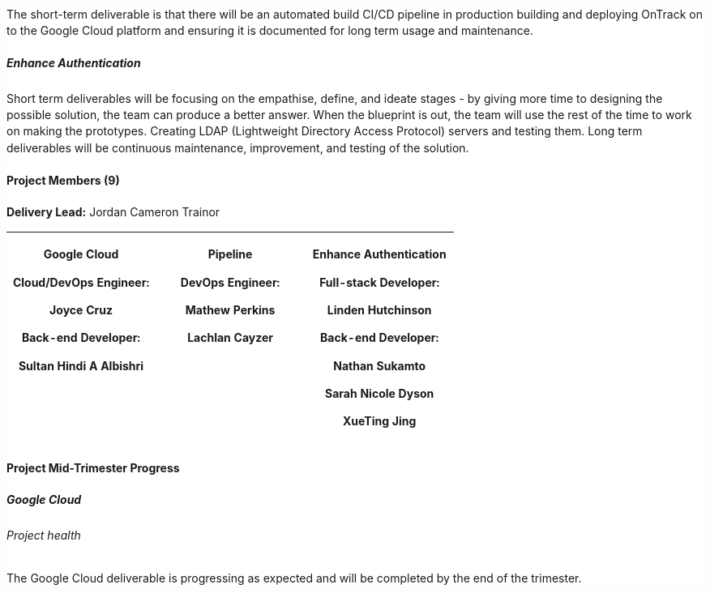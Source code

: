 The short-term deliverable is that there will be an automated build CI/CD pipeline in production
building and deploying OnTrack on to the Google Cloud platform and ensuring it is documented for
long term usage and maintenance.

##### Enhance Authentication

Short term deliverables will be focusing on the empathise, define, and ideate stages - by giving
more time to designing the possible solution, the team can produce a better answer. When the
blueprint is out, the team will use the rest of the time to work on making the prototypes. Creating
LDAP (Lightweight Directory Access Protocol) servers and testing them. Long term deliverables will
be continuous maintenance, improvement, and testing of the solution.

#### Project Members (9)

**Delivery Lead:** Jordan Cameron Trainor

<table>
<colgroup>
<col style="width: 33%" />
<col style="width: 33%" />
<col style="width: 33%" />
</colgroup>
<thead>
<tr class="header">
<th><p><strong>Google Cloud</strong></p>
<p><strong>Cloud/DevOps Engineer:</strong></p>
<p>Joyce Cruz</p>
<p><strong>Back-end Developer:</strong></p>
<p>Sultan Hindi A Albishri</p></th>
<th><p><strong>Pipeline</strong></p>
<p><strong>DevOps Engineer:</strong></p>
<p>Mathew Perkins</p>
<p>Lachlan Cayzer</p></th>
<th><p><strong>Enhance Authentication</strong></p>
<p><strong>Full-stack Developer:</strong></p>
<p>Linden Hutchinson</p>
<p><strong>Back-end Developer:</strong></p>
<p>Nathan Sukamto</p>
<p>Sarah Nicole Dyson</p>
<p>XueTing Jing</p></th>
</tr>
</thead>
<tbody>
</tbody>
</table>

#### Project Mid-Trimester Progress

##### Google Cloud

###### Project health

The Google Cloud deliverable is progressing as expected and will be completed by the end of the
trimester.

